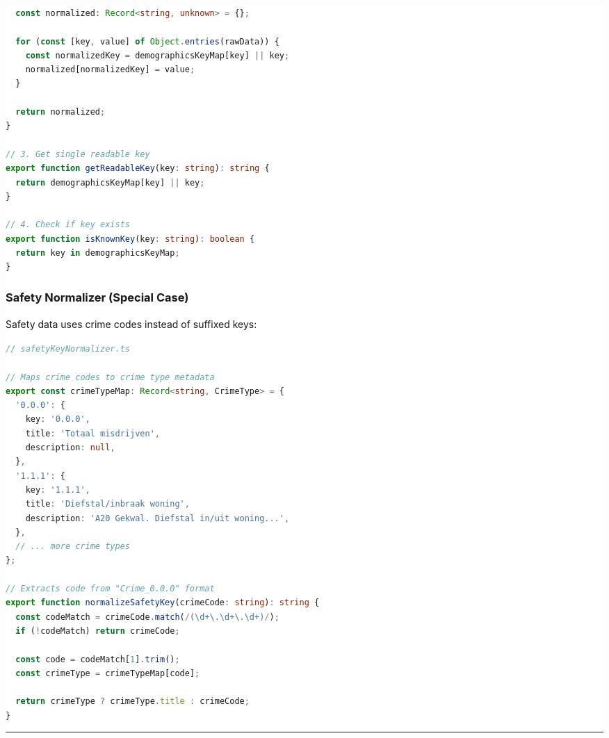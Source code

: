 ```typescript
  const normalized: Record<string, unknown> = {};

  for (const [key, value] of Object.entries(rawData)) {
    const normalizedKey = demographicsKeyMap[key] || key;
    normalized[normalizedKey] = value;
  }

  return normalized;
}

// 3. Get single readable key
export function getReadableKey(key: string): string {
  return demographicsKeyMap[key] || key;
}

// 4. Check if key exists
export function isKnownKey(key: string): boolean {
  return key in demographicsKeyMap;
}
```

### Safety Normalizer (Special Case)

Safety data uses crime codes instead of suffixed keys:

```typescript
// safetyKeyNormalizer.ts

// Maps crime codes to crime type metadata
export const crimeTypeMap: Record<string, CrimeType> = {
  '0.0.0': {
    key: '0.0.0',
    title: 'Totaal misdrijven',
    description: null,
  },
  '1.1.1': {
    key: '1.1.1',
    title: 'Diefstal/inbraak woning',
    description: 'A20 Gekwal. Diefstal in/uit woning...',
  },
  // ... more crime types
};

// Extracts code from "Crime_0.0.0" format
export function normalizeSafetyKey(crimeCode: string): string {
  const codeMatch = crimeCode.match(/(\d+\.\d+\.\d+)/);
  if (!codeMatch) return crimeCode;

  const code = codeMatch[1].trim();
  const crimeType = crimeTypeMap[code];

  return crimeType ? crimeType.title : crimeCode;
}
```

---